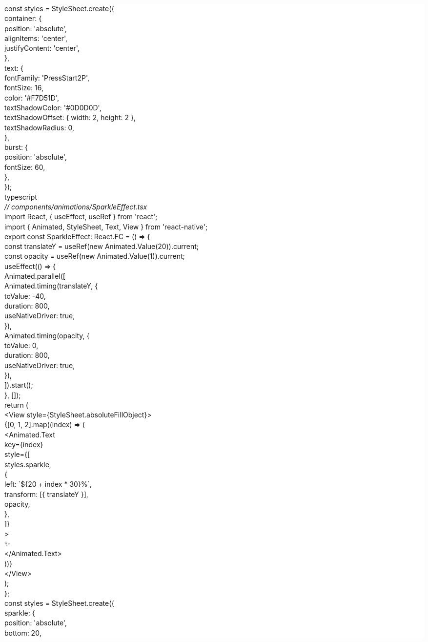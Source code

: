 const styles \= StyleSheet.create({  
  container: {  
    position: 'absolute',  
    alignItems: 'center',  
    justifyContent: 'center',  
  },  
  text: {  
    fontFamily: 'PressStart2P',  
    fontSize: 16,  
    color: '\#F7D51D',  
    textShadowColor: '\#0D0D0D',  
    textShadowOffset: { width: 2, height: 2 },  
    textShadowRadius: 0,  
  },  
  burst: {  
    position: 'absolute',  
    fontSize: 60,  
  },  
});  
typescript  
*// components/animations/SparkleEffect.tsx*  
import React, { useEffect, useRef } from 'react';  
import { Animated, StyleSheet, Text, View } from 'react-native';  
export const SparkleEffect: React.FC \= () \=\> {  
  const translateY \= useRef(new Animated.Value(20)).current;  
  const opacity \= useRef(new Animated.Value(1)).current;  
  useEffect(() \=\> {  
    Animated.parallel(\[  
      Animated.timing(translateY, {  
        toValue: \-40,  
        duration: 800,  
        useNativeDriver: true,  
      }),  
      Animated.timing(opacity, {  
        toValue: 0,  
        duration: 800,  
        useNativeDriver: true,  
      }),  
    \]).start();  
  }, \[\]);  
  return (  
    \<View style={StyleSheet.absoluteFillObject}\>  
      {\[0, 1, 2\].map((index) \=\> (  
        \<Animated.Text  
          key={index}  
          style={\[  
            styles.sparkle,  
            {  
              left: \`${20 \+ index \* 30}%\`,  
              transform: \[{ translateY }\],  
              opacity,  
            },  
          \]}  
        \>  
          ✨  
        \</Animated.Text\>  
      ))}  
    \</View\>  
  );  
};  
const styles \= StyleSheet.create({  
  sparkle: {  
    position: 'absolute',  
    bottom: 20,  